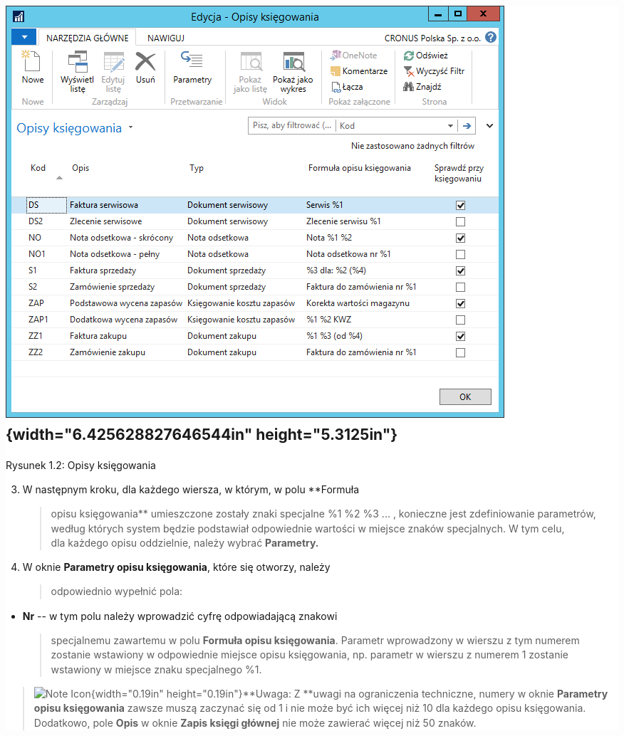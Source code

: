   ![](media/image2.png){width="6.425628827646544in" height="5.3125in"}
  -----------------------------------------------------------------------
  Rysunek 1.2: Opisy księgowania

3.  W następnym kroku, dla każdego wiersza, w którym, w polu **Formuła
    > opisu księgowania** umieszczone zostały znaki specjalne %1 %2 %3
    > ... , konieczne jest zdefiniowanie parametrów, według
    > których system będzie podstawiał odpowiednie wartości w miejsce
    > znaków specjalnych. W tym celu, dla każdego opisu oddzielnie,
    > należy wybrać **Parametry.**

4.  W oknie **Parametry opisu księgowania**, które się otworzy, należy
    > odpowiednio wypełnić pola:

-   **Nr** -- w tym polu należy wprowadzić cyfrę odpowiadającą znakowi
    > specjalnemu zawartemu w polu **Formuła opisu księgowania**.
    > Parametr wprowadzony w wierszu z tym numerem zostanie wstawiony
    > w odpowiednie miejsce opisu księgowania, np. parametr w wierszu
    > z numerem 1 zostanie wstawiony w miejsce znaku specjalnego %1.

> ![Note Icon](media/image3.wmf){width="0.19in"
> height="0.19in"}**Uwaga: Z **uwagi na ograniczenia techniczne, numery
> w oknie **Parametry opisu księgowania** zawsze muszą zaczynać się od 1
> i nie może być ich więcej niż 10 dla każdego opisu księgowania.
> Dodatkowo, pole **Opis** w oknie **Zapis księgi głównej** nie może
> zawierać więcej niż 50 znaków.
